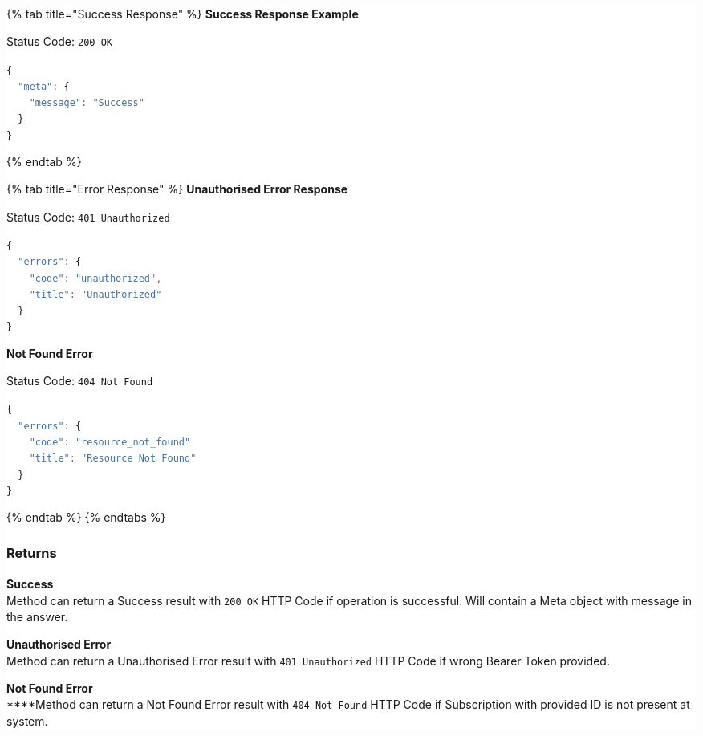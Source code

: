 {% tab title="Success Response" %}
**Success Response Example**

Status Code: `200 OK`

```javascript
{
  "meta": {
    "message": "Success"
  }
}
```
{% endtab %}

{% tab title="Error Response" %}
**Unauthorised Error Response**

Status Code: `401 Unauthorized`

```javascript
{
  "errors": {
    "code": "unauthorized",
    "title": "Unauthorized"
  }
}
```

**Not Found Error**

Status Code: `404 Not Found`

```javascript
{
  "errors": {
    "code": "resource_not_found"
    "title": "Resource Not Found"
  }
}
```
{% endtab %}
{% endtabs %}

### Returns

**Success**\
Method can return a Success result with `200 OK` HTTP Code if operation is successful. Will contain a Meta object with message in the answer.

**Unauthorised Error**\
Method can return a Unauthorised Error result with `401 Unauthorized` HTTP Code if wrong Bearer Token provided.

**Not Found Error**\
****Method can return a Not Found Error result with `404 Not Found` HTTP Code if Subscription with provided ID is not present at system.
